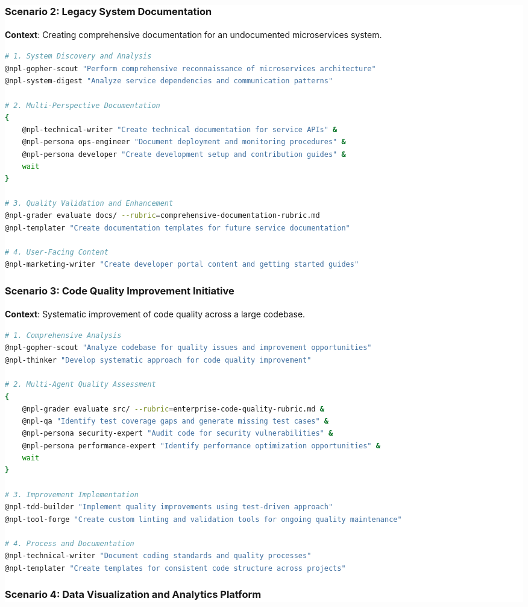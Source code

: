 ### Scenario 2: Legacy System Documentation

**Context**: Creating comprehensive documentation for an undocumented microservices system.

```bash
# 1. System Discovery and Analysis
@npl-gopher-scout "Perform comprehensive reconnaissance of microservices architecture"
@npl-system-digest "Analyze service dependencies and communication patterns"

# 2. Multi-Perspective Documentation
{
    @npl-technical-writer "Create technical documentation for service APIs" &
    @npl-persona ops-engineer "Document deployment and monitoring procedures" &
    @npl-persona developer "Create development setup and contribution guides" &
    wait
}

# 3. Quality Validation and Enhancement
@npl-grader evaluate docs/ --rubric=comprehensive-documentation-rubric.md
@npl-templater "Create documentation templates for future service documentation"

# 4. User-Facing Content
@npl-marketing-writer "Create developer portal content and getting started guides"
```

### Scenario 3: Code Quality Improvement Initiative

**Context**: Systematic improvement of code quality across a large codebase.

```bash
# 1. Comprehensive Analysis
@npl-gopher-scout "Analyze codebase for quality issues and improvement opportunities"
@npl-thinker "Develop systematic approach for code quality improvement"

# 2. Multi-Agent Quality Assessment
{
    @npl-grader evaluate src/ --rubric=enterprise-code-quality-rubric.md &
    @npl-qa "Identify test coverage gaps and generate missing test cases" &
    @npl-persona security-expert "Audit code for security vulnerabilities" &
    @npl-persona performance-expert "Identify performance optimization opportunities" &
    wait
}

# 3. Improvement Implementation
@npl-tdd-builder "Implement quality improvements using test-driven approach"
@npl-tool-forge "Create custom linting and validation tools for ongoing quality maintenance"

# 4. Process and Documentation
@npl-technical-writer "Document coding standards and quality processes"
@npl-templater "Create templates for consistent code structure across projects"
```

### Scenario 4: Data Visualization and Analytics Platform
